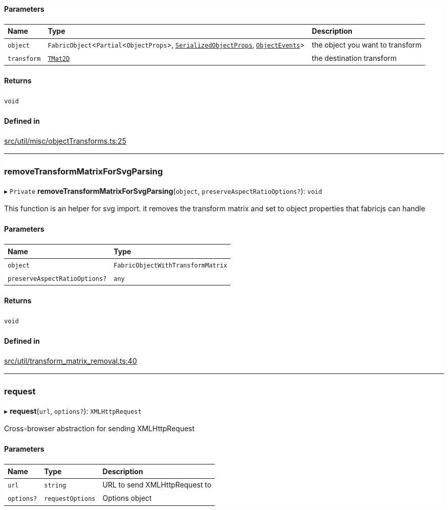 #### Parameters

| Name | Type | Description |
| :------ | :------ | :------ |
| `object` | `FabricObject`<`Partial`<`ObjectProps`\>, [`SerializedObjectProps`](../interfaces/SerializedObjectProps.md), [`ObjectEvents`](../interfaces/ObjectEvents.md)\> | the object you want to transform |
| `transform` | [`TMat2D`](../modules.md#tmat2d) | the destination transform |

#### Returns

`void`

#### Defined in

[src/util/misc/objectTransforms.ts:25](https://github.com/fabricjs/fabric.js/blob/a4453620e/src/util/misc/objectTransforms.ts#L25)

___

### removeTransformMatrixForSvgParsing

▸ `Private` **removeTransformMatrixForSvgParsing**(`object`, `preserveAspectRatioOptions?`): `void`

This function is an helper for svg import. it removes the transform matrix
and set to object properties that fabricjs can handle

#### Parameters

| Name | Type |
| :------ | :------ |
| `object` | `FabricObjectWithTransformMatrix` |
| `preserveAspectRatioOptions?` | `any` |

#### Returns

`void`

#### Defined in

[src/util/transform_matrix_removal.ts:40](https://github.com/fabricjs/fabric.js/blob/a4453620e/src/util/transform_matrix_removal.ts#L40)

___

### request

▸ **request**(`url`, `options?`): `XMLHttpRequest`

Cross-browser abstraction for sending XMLHttpRequest

#### Parameters

| Name | Type | Description |
| :------ | :------ | :------ |
| `url` | `string` | URL to send XMLHttpRequest to |
| `options?` | `requestOptions` | Options object |
